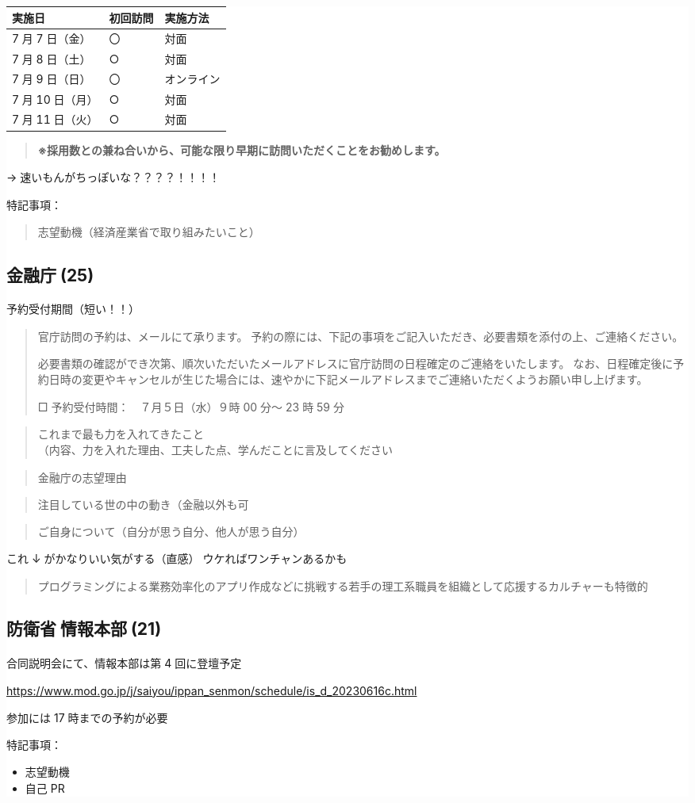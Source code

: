 | 実施日           | 初回訪問 | 実施方法   |
| :--------------- | :------- | :--------- |
| 7 月 7 日（金）  | 〇       | 対面       |
| 7 月 8 日（土）  | ○        | 対面       |
| 7 月 9 日（日）  | 〇       | オンライン |
| 7 月 10 日（月） | ○        | 対面       |
| 7 月 11 日（火） | ○        | 対面       |

> **※採用数との兼ね合いから、可能な限り早期に訪問いただくことをお勧めします。**

→ 速いもんがちっぽいな？？？？！！！！

特記事項：

> 志望動機（経済産業省で取り組みたいこと）

## 金融庁 (25)

予約受付期間（短い！！）

> 官庁訪問の予約は、メールにて承ります。
> 予約の際には、下記の事項をご記入いただき、必要書類を添付の上、ご連絡ください。
>
> 必要書類の確認ができ次第、順次いただいたメールアドレスに官庁訪問の日程確定のご連絡をいたします。
> なお、日程確定後に予約日時の変更やキャンセルが生じた場合には、速やかに下記メールアドレスまでご連絡いただくようお願い申し上げます。
>
> □ 予約受付時間：　７月５日（水）９時 00 分～ 23 時 59 分

> これまで最も力を入れてきたこと<br />
> （内容、力を入れた理由、工夫した点、学んだことに言及してください

> 金融庁の志望理由

> 注目している世の中の動き（金融以外も可

> ご自身について（自分が思う自分、他人が思う自分）

これ ↓ がかなりいい気がする（直感）
ウケればワンチャンあるかも

> プログラミングによる業務効率化のアプリ作成などに挑戦する若手の理工系職員を組織として応援するカルチャーも特徴的

## 防衛省 情報本部 (21)

合同説明会にて、情報本部は第 4 回に登壇予定

https://www.mod.go.jp/j/saiyou/ippan_senmon/schedule/is_d_20230616c.html

参加には 17 時までの予約が必要

特記事項：

-   志望動機
-   自己 PR
